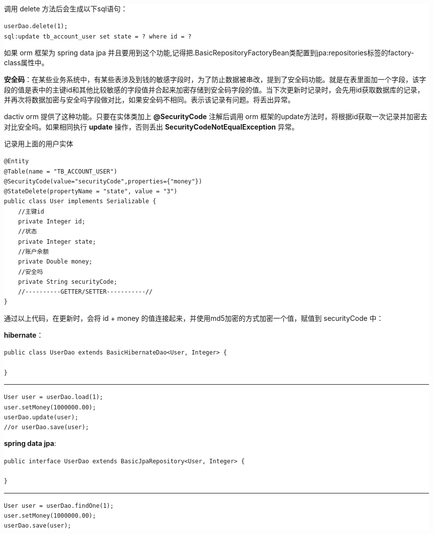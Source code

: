 调用 delete 方法后会生成以下sql语句：

	userDao.delete(1);
	sql:update tb_account_user set state = ? where id = ?

如果 orm 框架为 spring data jpa 并且要用到这个功能,记得把.BasicRepositoryFactoryBean类配置到jpa:repositories标签的factory-class属性中。

**安全码**：在某些业务系统中，有某些表涉及到钱的敏感字段时，为了防止数据被串改，提到了安全码功能。就是在表里面加一个字段，该字段的值是表中的主键id和其他比较敏感的字段值并合起来加密存储到安全码字段的值。当下次更新时记录时，会先用id获取数据库的记录，并再次将数据加密与安全吗字段做对比，如果安全码不相同。表示该记录有问题。将丢出异常。

dactiv orm 提供了这种功能。只要在实体类加上 **@SecurityCode** 注解后调用 orm 框架的update方法时，将根据id获取一次记录并加密去对比安全吗。如果相同执行 **update** 操作，否则丢出 **SecurityCodeNotEqualException** 异常。

记录用上面的用户实体

	@Entity
	@Table(name = "TB_ACCOUNT_USER")
	@SecurityCode(value="securityCode",properties={"money"})
	@StateDelete(propertyName = "state", value = "3")
	public class User implements Serializable {
	    //主键id
	    private Integer id;
	    //状态 
	    private Integer state;
		//账户余额
		private Double money;
		//安全吗
		private String securityCode;
	    //----------GETTER/SETTER-----------//
	}

通过以上代码，在更新时，会将 id + money 的值连接起来，并使用md5加密的方式加密一个值，赋值到 securityCode 中：

**hibernate**：

	public class UserDao extends BasicHibernateDao<User, Integer> {
	
	}

***

	User user = userDao.load(1);
	user.setMoney(1000000.00);
	userDao.update(user);
	//or userDao.save(user);


**spring data jpa**:

	public interface UserDao extends BasicJpaRepository<User, Integer> {
	
	}

***
	User user = userDao.findOne(1);
	user.setMoney(1000000.00);
	userDao.save(user);
